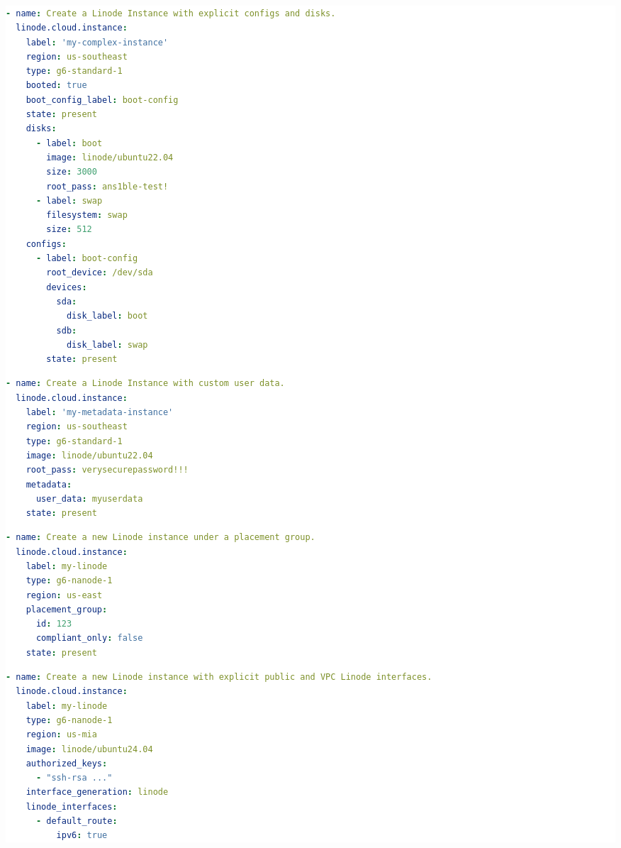 ```yaml
- name: Create a Linode Instance with explicit configs and disks.
  linode.cloud.instance:
    label: 'my-complex-instance'
    region: us-southeast
    type: g6-standard-1
    booted: true
    boot_config_label: boot-config
    state: present
    disks:
      - label: boot
        image: linode/ubuntu22.04
        size: 3000
        root_pass: ans1ble-test!
      - label: swap
        filesystem: swap
        size: 512
    configs:
      - label: boot-config
        root_device: /dev/sda
        devices:
          sda:
            disk_label: boot
          sdb:
            disk_label: swap
        state: present
```

```yaml
- name: Create a Linode Instance with custom user data.
  linode.cloud.instance:
    label: 'my-metadata-instance'
    region: us-southeast
    type: g6-standard-1
    image: linode/ubuntu22.04
    root_pass: verysecurepassword!!!
    metadata:
      user_data: myuserdata
    state: present
```

```yaml
- name: Create a new Linode instance under a placement group.
  linode.cloud.instance:
    label: my-linode
    type: g6-nanode-1
    region: us-east
    placement_group:
      id: 123
      compliant_only: false
    state: present
```

```yaml
- name: Create a new Linode instance with explicit public and VPC Linode interfaces.
  linode.cloud.instance:
    label: my-linode
    type: g6-nanode-1
    region: us-mia
    image: linode/ubuntu24.04
    authorized_keys:
      - "ssh-rsa ..."
    interface_generation: linode
    linode_interfaces:
      - default_route:
          ipv6: true
```